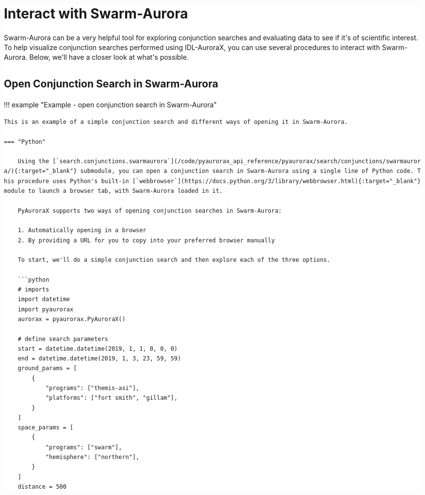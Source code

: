# Interact with Swarm-Aurora

Swarm-Aurora can be a very helpful tool for exploring conjunction searches and evaluating data to see if it's of scientific interest. To help visualize conjunction searches performed using IDL-AuroraX, you can use several procedures to interact with Swarm-Aurora. Below, we'll have a closer look at what's possible.

## Open Conjunction Search in Swarm-Aurora

!!! example "Example - open conjunction search in Swarm-Aurora"

    This is an example of a simple conjunction search and different ways of opening it in Swarm-Aurora.

    === "Python"

        Using the [`search.conjunctions.swarmaurora`](/code/pyaurorax_api_reference/pyaurorax/search/conjunctions/swarmaurora/){:target="_blank"} submodule, you can open a conjunction search in Swarm-Aurora using a single line of Python code. This procedure uses Python's built-in [`webbrowser`](https://docs.python.org/3/library/webbrowser.html){:target="_blank"} module to launch a browser tab, with Swarm-Aurora loaded in it.

        PyAuroraX supports two ways of opening conjunction searches in Swarm-Aurora:

        1. Automatically opening in a browser
        2. By providing a URL for you to copy into your preferred browser manually

        To start, we'll do a simple conjunction search and then explore each of the three options.

        ```python
        # imports
        import datetime
        import pyaurorax
        aurorax = pyaurorax.PyAuroraX()

        # define search parameters
        start = datetime.datetime(2019, 1, 1, 0, 0, 0)
        end = datetime.datetime(2019, 1, 3, 23, 59, 59)
        ground_params = [
            {
                "programs": ["themis-asi"],
                "platforms": ["fort smith", "gillam"],
            }
        ]
        space_params = [
            {
                "programs": ["swarm"],
                "hemisphere": ["northern"],
            }
        ]
        distance = 500
